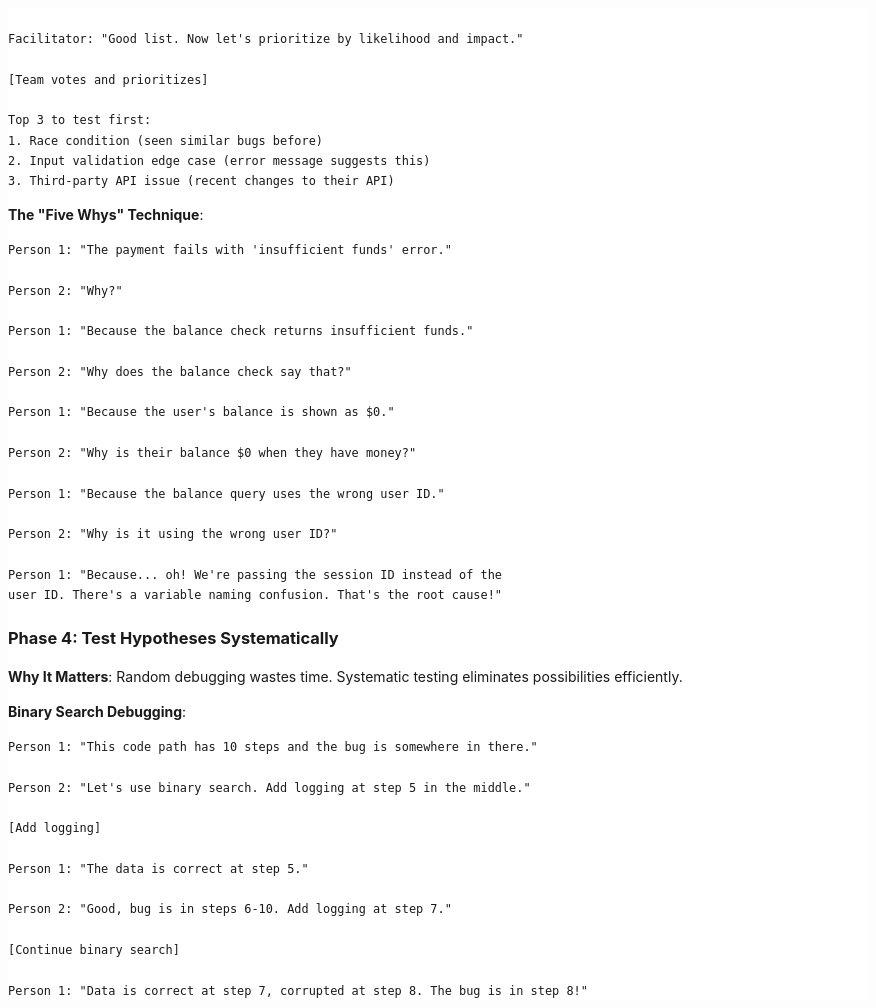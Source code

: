 ```

Facilitator: "Good list. Now let's prioritize by likelihood and impact."

[Team votes and prioritizes]

Top 3 to test first:
1. Race condition (seen similar bugs before)
2. Input validation edge case (error message suggests this)
3. Third-party API issue (recent changes to their API)
```

**The "Five Whys" Technique**:

```
Person 1: "The payment fails with 'insufficient funds' error."

Person 2: "Why?"

Person 1: "Because the balance check returns insufficient funds."

Person 2: "Why does the balance check say that?"

Person 1: "Because the user's balance is shown as $0."

Person 2: "Why is their balance $0 when they have money?"

Person 1: "Because the balance query uses the wrong user ID."

Person 2: "Why is it using the wrong user ID?"

Person 1: "Because... oh! We're passing the session ID instead of the
user ID. There's a variable naming confusion. That's the root cause!"
```

### Phase 4: Test Hypotheses Systematically

**Why It Matters**: Random debugging wastes time. Systematic testing eliminates possibilities efficiently.

**Binary Search Debugging**:

```
Person 1: "This code path has 10 steps and the bug is somewhere in there."

Person 2: "Let's use binary search. Add logging at step 5 in the middle."

[Add logging]

Person 1: "The data is correct at step 5."

Person 2: "Good, bug is in steps 6-10. Add logging at step 7."

[Continue binary search]

Person 1: "Data is correct at step 7, corrupted at step 8. The bug is in step 8!"
```

